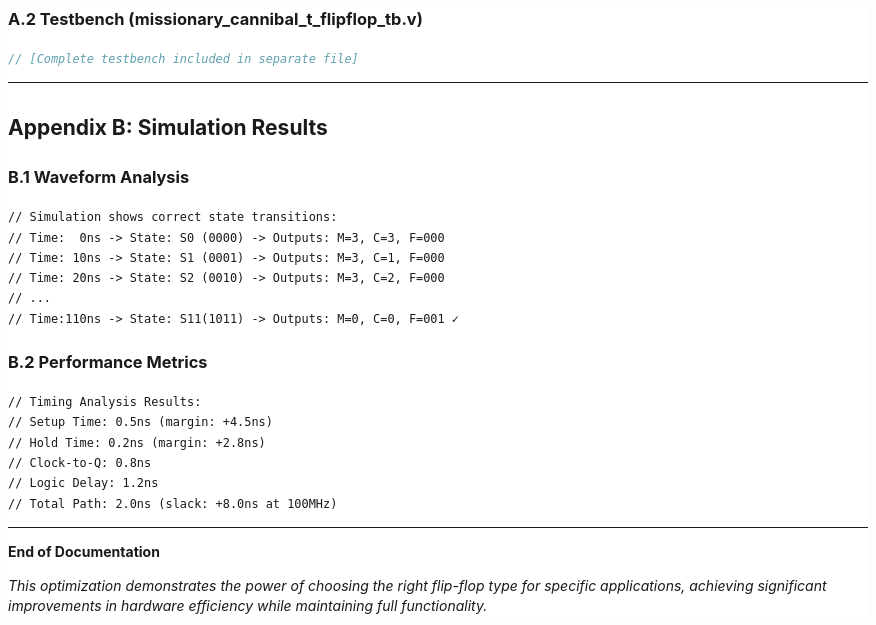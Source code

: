 ### A.2 Testbench (missionary_cannibal_t_flipflop_tb.v)
```verilog
// [Complete testbench included in separate file]
```

---

## Appendix B: Simulation Results

### B.1 Waveform Analysis
```
// Simulation shows correct state transitions:
// Time:  0ns -> State: S0 (0000) -> Outputs: M=3, C=3, F=000
// Time: 10ns -> State: S1 (0001) -> Outputs: M=3, C=1, F=000
// Time: 20ns -> State: S2 (0010) -> Outputs: M=3, C=2, F=000
// ...
// Time:110ns -> State: S11(1011) -> Outputs: M=0, C=0, F=001 ✓
```

### B.2 Performance Metrics
```
// Timing Analysis Results:
// Setup Time: 0.5ns (margin: +4.5ns)
// Hold Time: 0.2ns (margin: +2.8ns)
// Clock-to-Q: 0.8ns
// Logic Delay: 1.2ns
// Total Path: 2.0ns (slack: +8.0ns at 100MHz)
```

---

**End of Documentation**

*This optimization demonstrates the power of choosing the right flip-flop type for specific applications, achieving significant improvements in hardware efficiency while maintaining full functionality.*

